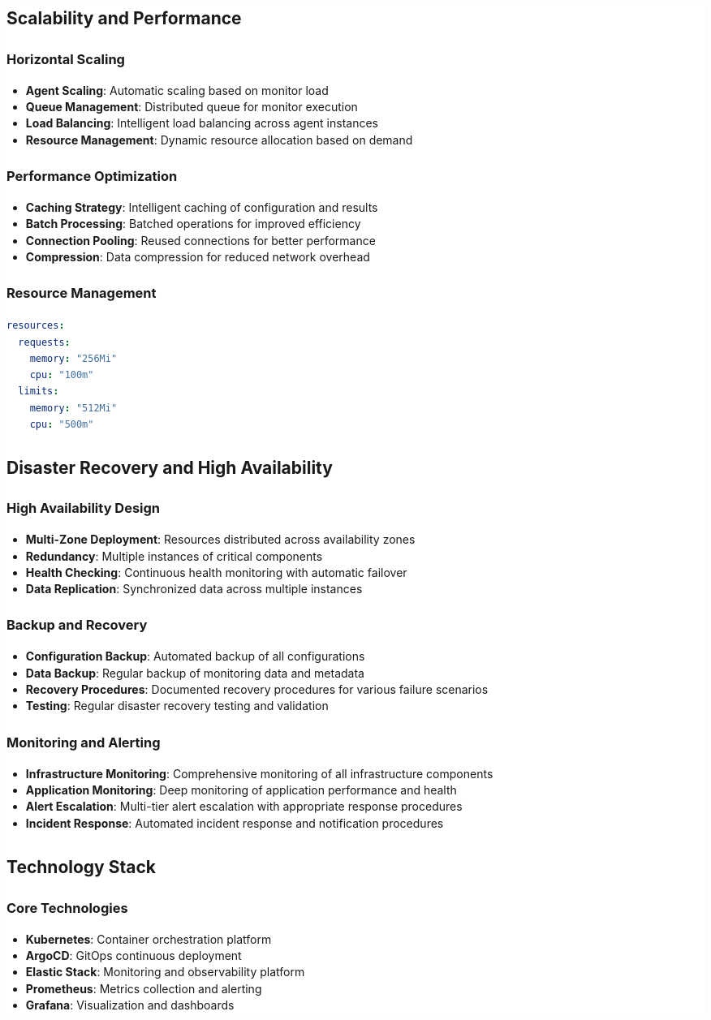 ## Scalability and Performance

### Horizontal Scaling
- **Agent Scaling**: Automatic scaling based on monitor load
- **Queue Management**: Distributed queue for monitor execution
- **Load Balancing**: Intelligent load balancing across agent instances
- **Resource Management**: Dynamic resource allocation based on demand

### Performance Optimization
- **Caching Strategy**: Intelligent caching of configuration and results
- **Batch Processing**: Batched operations for improved efficiency
- **Connection Pooling**: Reused connections for better performance
- **Compression**: Data compression for reduced network overhead

### Resource Management
```yaml
resources:
  requests:
    memory: "256Mi"
    cpu: "100m"
  limits:
    memory: "512Mi"
    cpu: "500m"
```

## Disaster Recovery and High Availability

### High Availability Design
- **Multi-Zone Deployment**: Resources distributed across availability zones
- **Redundancy**: Multiple instances of critical components
- **Health Checking**: Continuous health monitoring with automatic failover
- **Data Replication**: Synchronized data across multiple instances

### Backup and Recovery
- **Configuration Backup**: Automated backup of all configurations
- **Data Backup**: Regular backup of monitoring data and metadata
- **Recovery Procedures**: Documented recovery procedures for various failure scenarios
- **Testing**: Regular disaster recovery testing and validation

### Monitoring and Alerting
- **Infrastructure Monitoring**: Comprehensive monitoring of all infrastructure components
- **Application Monitoring**: Deep monitoring of application performance and health
- **Alert Escalation**: Multi-tier alert escalation with appropriate response procedures
- **Incident Response**: Automated incident response and notification procedures

## Technology Stack

### Core Technologies
- **Kubernetes**: Container orchestration platform
- **ArgoCD**: GitOps continuous deployment
- **Elastic Stack**: Monitoring and observability platform
- **Prometheus**: Metrics collection and alerting
- **Grafana**: Visualization and dashboards
